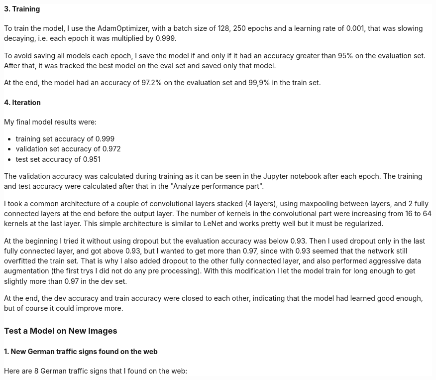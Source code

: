 
#### 3. Training

To train the model, I use the AdamOptimizer, with a batch size of 128, 250 epochs and a learning rate of 0.001, that was slowing decaying, i.e. each epoch it was multiplied by 0.999.

To avoid saving all models each epoch, I save the model if and only if it had an accuracy greater than 95% on the evaluation set. After that, it was tracked the best model on the eval set and saved only that model.

At the end, the model had an accuracy of 97.2% on the evaluation set and 99,9% in the train set.

#### 4. Iteration

My final model results were:

* training set accuracy of 0.999
* validation set accuracy of 0.972
* test set accuracy of 0.951

The validation accuracy was calculated during training as it can be seen in the Jupyter notebook after each epoch. The training and test accuracy were calculated after that in the "Analyze performance part".

I took a common architecture of a couple of convolutional layers stacked (4 layers), using maxpooling between layers, and 2 fully connected layers at the end before the output layer. The number of kernels in the convolutional part were increasing from 16 to 64 kernels at the last layer. This simple architecture is similar to LeNet and works pretty well but it must be regularized.

At the beginning I tried it without using dropout but the evaluation accuracy was below 0.93. Then I used dropout only in the last fully connected layer, and got above 0.93, but I wanted to get more than 0.97, since with 0.93 seemed that the network still overfitted the train set. That is why I also added dropout to the other fully connected layer, and also performed aggressive data augmentation (the first trys I did not do any pre processing). With this modification I let the model train for long enough to get slightly more than 0.97 in the dev set.

At the end, the dev accuracy and train accuracy were closed to each other, indicating that the model had learned good enough, but of course it could improve more.

### Test a Model on New Images

#### 1. New German traffic signs found on the web
Here are 8 German traffic signs that I found on the web:
